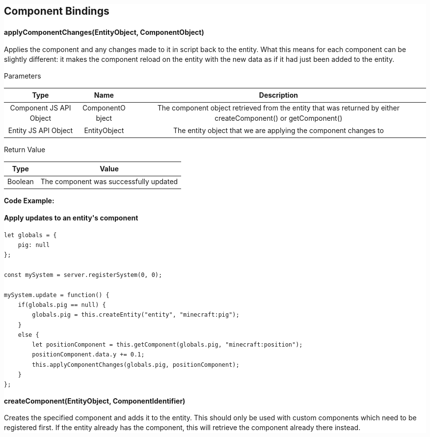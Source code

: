 


## Component Bindings



**applyComponentChanges(EntityObject, ComponentObject)**

Applies the component and any changes made to it in script back to the entity. What this means for each component can be slightly different: it makes the component reload on the entity with the new data as if it had just been added to the entity.



Parameters

| Type| Name| Description |
|:-----------:|:-----------:|:-----------:|
| Component JS API Object| ComponentObject| The component object retrieved from the entity that was returned by either createComponent() or getComponent() |
| Entity JS API Object| EntityObject| The entity object that we are applying the component changes to |




Return Value

| Type| Value |
|:-----------:|:-----------:|
| Boolean| The component was successfully updated |


**Code Example:**

**Apply updates to an entity's component**
```
let globals = {
	pig: null
};

const mySystem = server.registerSystem(0, 0);

mySystem.update = function() {
	if(globals.pig == null) {
		globals.pig = this.createEntity("entity", "minecraft:pig");
	}
	else {
		let positionComponent = this.getComponent(globals.pig, "minecraft:position");
		positionComponent.data.y += 0.1;
		this.applyComponentChanges(globals.pig, positionComponent);
	}
};
```



**createComponent(EntityObject, ComponentIdentifier)**

Creates the specified component and adds it to the entity. This should only be used with custom components which need to be registered first. If the entity already has the component, this will retrieve the component already there instead.
